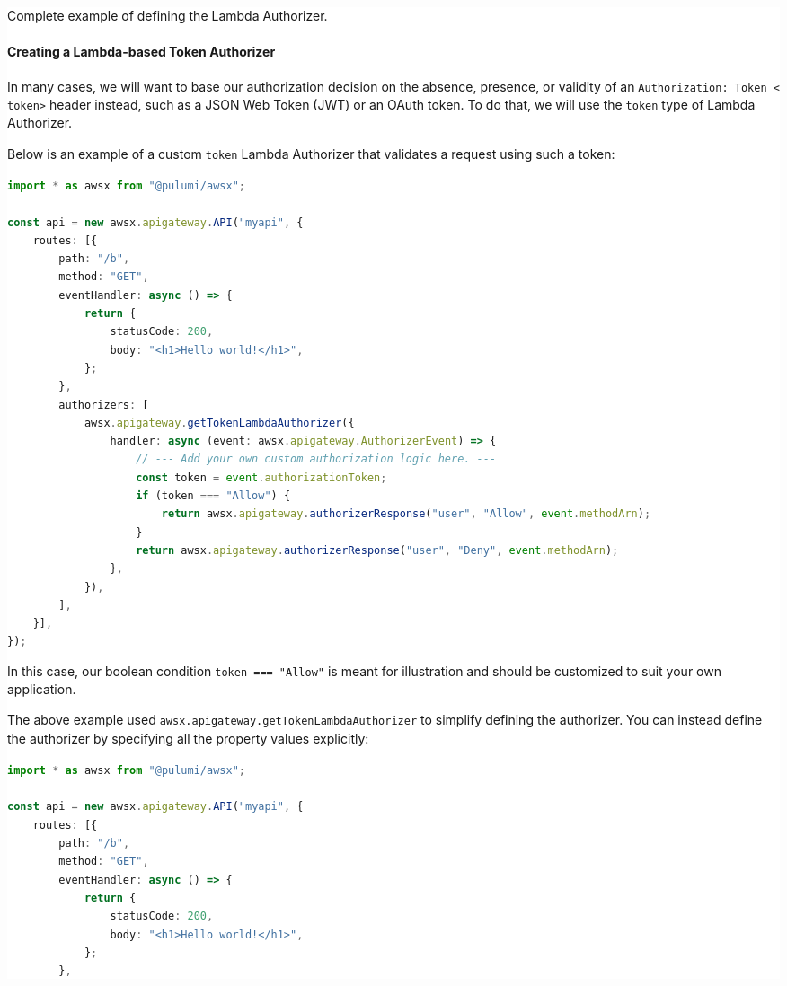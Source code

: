
Complete [example of defining the Lambda Authorizer](
https://github.com/pulumi/pulumi-awsx/blob/61d2996b8bdb20ea625e66e17ebbaa7b62f9c163/nodejs/awsx/examples/api/index.ts#L94-L152).

#### Creating a Lambda-based Token Authorizer

In many cases, we will want to base our authorization decision on the absence, presence, or validity of an
`Authorization: Token <token>` header instead, such as a JSON Web Token (JWT) or an OAuth token. To do that, we will
use the `token` type of Lambda Authorizer.

Below is an example of a custom `token` Lambda Authorizer that validates a request using such a token:

```typescript
import * as awsx from "@pulumi/awsx";

const api = new awsx.apigateway.API("myapi", {
    routes: [{
        path: "/b",
        method: "GET",
        eventHandler: async () => {
            return {
                statusCode: 200,
                body: "<h1>Hello world!</h1>",
            };
        },
        authorizers: [
            awsx.apigateway.getTokenLambdaAuthorizer({
                handler: async (event: awsx.apigateway.AuthorizerEvent) => {
                    // --- Add your own custom authorization logic here. ---
                    const token = event.authorizationToken;
                    if (token === "Allow") {
                        return awsx.apigateway.authorizerResponse("user", "Allow", event.methodArn);
                    }
                    return awsx.apigateway.authorizerResponse("user", "Deny", event.methodArn);
                },
            }),
        ],
    }],
});
```

In this case, our boolean condition `token === "Allow"` is meant for illustration and should be customized
to suit your own application.

The above example used `awsx.apigateway.getTokenLambdaAuthorizer` to simplify defining the authorizer. You can
instead define the authorizer by specifying all the property values explicitly:

```typescript
import * as awsx from "@pulumi/awsx";

const api = new awsx.apigateway.API("myapi", {
    routes: [{
        path: "/b",
        method: "GET",
        eventHandler: async () => {
            return {
                statusCode: 200,
                body: "<h1>Hello world!</h1>",
            };
        },
```
